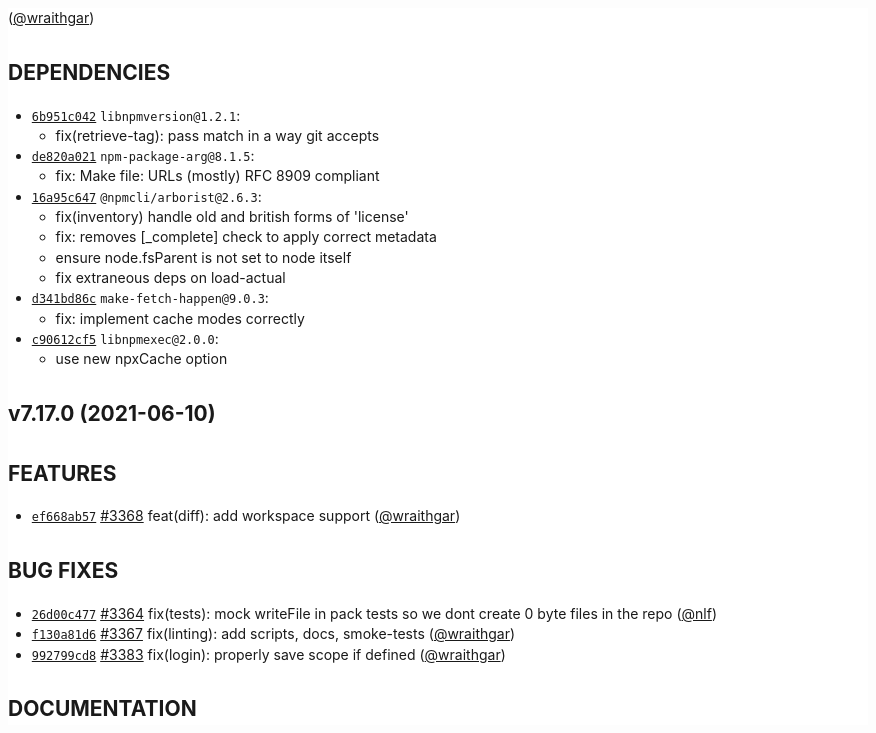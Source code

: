   ([@wraithgar](https://github.com/wraithgar))

## DEPENDENCIES

* [`6b951c042`](https://github.com/npm/cli/commit/6b951c042084e639be929a7ea783c2d85b311bad)
  `libnpmversion@1.2.1`:
    * fix(retrieve-tag): pass match in a way git accepts
* [`de820a021`](https://github.com/npm/cli/commit/de820a0213f54bbcd155dff25b05d072d5c4a57a)
  `npm-package-arg@8.1.5`:
  * fix: Make file: URLs (mostly) RFC 8909 compliant
* [`16a95c647`](https://github.com/npm/cli/commit/16a95c64731609c69630c17c45b16edb53ee81b2)
  `@npmcli/arborist@2.6.3`:
    * fix(inventory) handle old and british forms of 'license'
    * fix: removes [_complete] check to apply correct metadata
    * ensure node.fsParent is not set to node itself
    * fix extraneous deps on load-actual
* [`d341bd86c`](https://github.com/npm/cli/commit/d341bd86ce05fabe44f3be5888ba2611b61914b4)
  `make-fetch-happen@9.0.3`:
    * fix: implement cache modes correctly
* [`c90612cf5`](https://github.com/npm/cli/commit/c90612cf566d563199553749900d8b05367e2532)
  `libnpmexec@2.0.0`:
    * use new npxCache option


## v7.17.0 (2021-06-10)

## FEATURES

* [`ef668ab57`](https://github.com/npm/cli/commit/ef668ab57b15789c6e2971ac39d8ecb3757629fa)
  [#3368](https://github.com/npm/cli/issues/3368)
  feat(diff): add workspace support
  ([@wraithgar](https://github.com/wraithgar))

## BUG FIXES

* [`26d00c477`](https://github.com/npm/cli/commit/26d00c47785dfb300eab6a926f9d7c4d566776b1)
  [#3364](https://github.com/npm/cli/issues/3364)
  fix(tests): mock writeFile in pack tests so we dont create 0 byte files in the repo
  ([@nlf](https://github.com/nlf))
* [`f130a81d6`](https://github.com/npm/cli/commit/f130a81d62bf4f540ab252a09ff5a618827f9265)
  [#3367](https://github.com/npm/cli/issues/3367)
  fix(linting): add scripts, docs, smoke-tests
  ([@wraithgar](https://github.com/wraithgar))
* [`992799cd8`](https://github.com/npm/cli/commit/992799cd8c4427ed8c57270b399b2d6bbc94f2a8)
  [#3383](https://github.com/npm/cli/issues/3383)
  fix(login): properly save scope if defined
  ([@wraithgar](https://github.com/wraithgar))

## DOCUMENTATION
